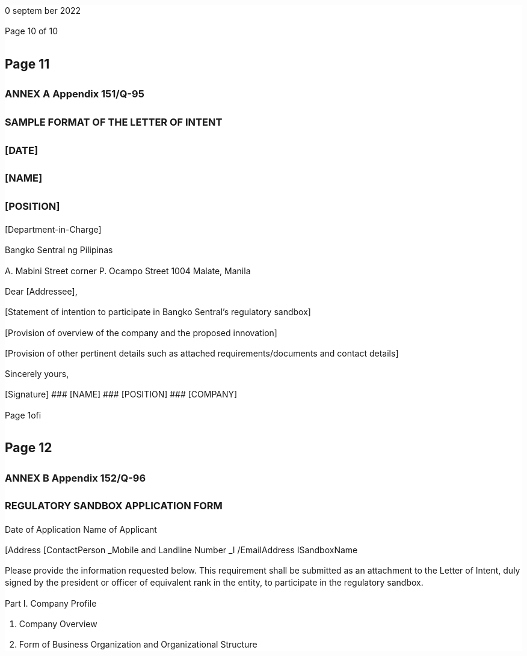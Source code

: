 0 septem ber 2022

Page 10 of 10

## Page 11

### ANNEX A Appendix 151/Q-95

### SAMPLE FORMAT OF THE LETTER OF INTENT

### [DATE]

### [NAME]

### [POSITION]

[Department-in-Charge]

Bangko Sentral ng Pilipinas

A. Mabini Street corner P. Ocampo Street 1004 Malate, Manila

Dear [Addressee],

[Statement of intention to participate in Bangko Sentral’s regulatory sandbox]

[Provision of overview of the company and the proposed innovation]

[Provision of other pertinent details such as attached requirements/documents and contact details]

Sincerely yours,

[Signature] ### [NAME] ### [POSITION] ### [COMPANY]

Page 1ofi

## Page 12

### ANNEX B Appendix 152/Q-96

### REGULATORY SANDBOX APPLICATION FORM

Date of Application Name of Applicant

[Address [ContactPerson _Mobile and Landline Number _I /EmailAddress ISandboxName

Please provide the information requested below. This requirement shall be submitted as an attachment to the Letter of Intent, duly signed by the president or officer of equivalent rank in the entity, to participate in the regulatory sandbox.

Part I. Company Profile

1. Company Overview

2. Form of Business Organization and Organizational Structure
